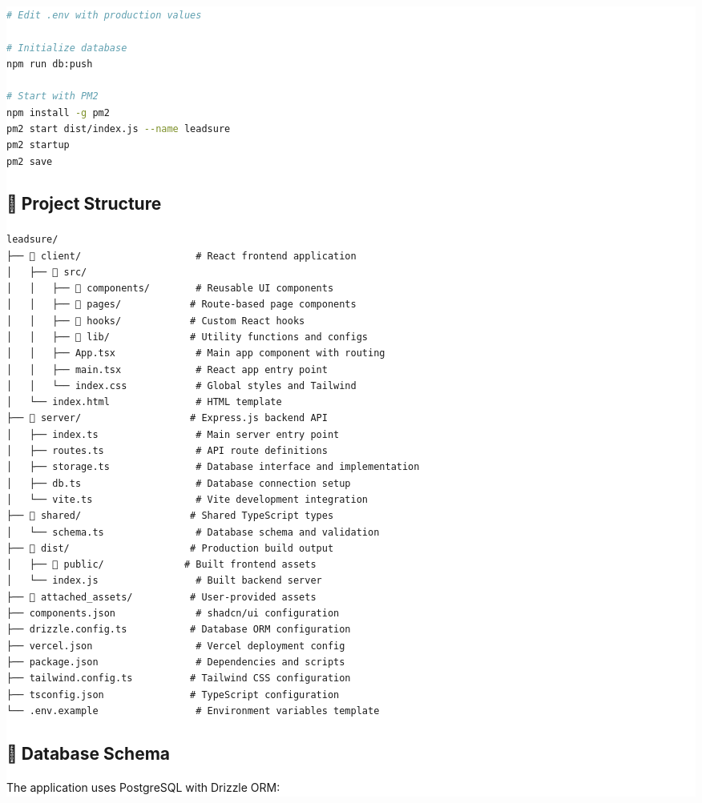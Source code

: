 ```bash
# Edit .env with production values

# Initialize database
npm run db:push

# Start with PM2
npm install -g pm2
pm2 start dist/index.js --name leadsure
pm2 startup
pm2 save
```

## 📁 Project Structure

```
leadsure/
├── 📂 client/                    # React frontend application
│   ├── 📂 src/
│   │   ├── 📂 components/        # Reusable UI components
│   │   ├── 📂 pages/            # Route-based page components
│   │   ├── 📂 hooks/            # Custom React hooks
│   │   ├── 📂 lib/              # Utility functions and configs
│   │   ├── App.tsx              # Main app component with routing
│   │   ├── main.tsx             # React app entry point
│   │   └── index.css            # Global styles and Tailwind
│   └── index.html               # HTML template
├── 📂 server/                   # Express.js backend API
│   ├── index.ts                 # Main server entry point
│   ├── routes.ts                # API route definitions
│   ├── storage.ts               # Database interface and implementation
│   ├── db.ts                    # Database connection setup
│   └── vite.ts                  # Vite development integration
├── 📂 shared/                   # Shared TypeScript types
│   └── schema.ts                # Database schema and validation
├── 📂 dist/                     # Production build output
│   ├── 📂 public/              # Built frontend assets
│   └── index.js                 # Built backend server
├── 📂 attached_assets/          # User-provided assets
├── components.json              # shadcn/ui configuration
├── drizzle.config.ts           # Database ORM configuration
├── vercel.json                  # Vercel deployment config
├── package.json                 # Dependencies and scripts
├── tailwind.config.ts          # Tailwind CSS configuration
├── tsconfig.json               # TypeScript configuration
└── .env.example                 # Environment variables template
```

## 🔧 Database Schema

The application uses PostgreSQL with Drizzle ORM:
